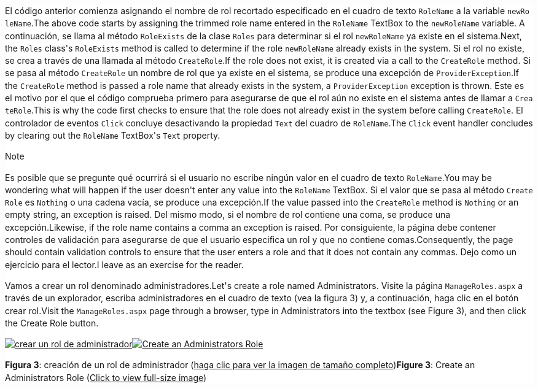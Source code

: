 <span data-ttu-id="30b1d-223">El código anterior comienza asignando el nombre de rol recortado especificado en el cuadro de texto `RoleName` a la variable `newRoleName`.</span><span class="sxs-lookup"><span data-stu-id="30b1d-223">The above code starts by assigning the trimmed role name entered in the `RoleName` TextBox to the `newRoleName` variable.</span></span> <span data-ttu-id="30b1d-224">A continuación, se llama al método `RoleExists` de la clase `Roles` para determinar si el rol `newRoleName` ya existe en el sistema.</span><span class="sxs-lookup"><span data-stu-id="30b1d-224">Next, the `Roles` class's `RoleExists` method is called to determine if the role `newRoleName` already exists in the system.</span></span> <span data-ttu-id="30b1d-225">Si el rol no existe, se crea a través de una llamada al método `CreateRole`.</span><span class="sxs-lookup"><span data-stu-id="30b1d-225">If the role does not exist, it is created via a call to the `CreateRole` method.</span></span> <span data-ttu-id="30b1d-226">Si se pasa al método `CreateRole` un nombre de rol que ya existe en el sistema, se produce una excepción de `ProviderException`.</span><span class="sxs-lookup"><span data-stu-id="30b1d-226">If the `CreateRole` method is passed a role name that already exists in the system, a `ProviderException` exception is thrown.</span></span> <span data-ttu-id="30b1d-227">Este es el motivo por el que el código comprueba primero para asegurarse de que el rol aún no existe en el sistema antes de llamar a `CreateRole`.</span><span class="sxs-lookup"><span data-stu-id="30b1d-227">This is why the code first checks to ensure that the role does not already exist in the system before calling `CreateRole`.</span></span> <span data-ttu-id="30b1d-228">El controlador de eventos `Click` concluye desactivando la propiedad `Text` del cuadro de `RoleName`.</span><span class="sxs-lookup"><span data-stu-id="30b1d-228">The `Click` event handler concludes by clearing out the `RoleName` TextBox's `Text` property.</span></span>

> [!NOTE]
> <span data-ttu-id="30b1d-229">Es posible que se pregunte qué ocurrirá si el usuario no escribe ningún valor en el cuadro de texto `RoleName`.</span><span class="sxs-lookup"><span data-stu-id="30b1d-229">You may be wondering what will happen if the user doesn't enter any value into the `RoleName` TextBox.</span></span> <span data-ttu-id="30b1d-230">Si el valor que se pasa al método `CreateRole` es `Nothing` o una cadena vacía, se produce una excepción.</span><span class="sxs-lookup"><span data-stu-id="30b1d-230">If the value passed into the `CreateRole` method is `Nothing` or an empty string, an exception is raised.</span></span> <span data-ttu-id="30b1d-231">Del mismo modo, si el nombre de rol contiene una coma, se produce una excepción.</span><span class="sxs-lookup"><span data-stu-id="30b1d-231">Likewise, if the role name contains a comma an exception is raised.</span></span> <span data-ttu-id="30b1d-232">Por consiguiente, la página debe contener controles de validación para asegurarse de que el usuario especifica un rol y que no contiene comas.</span><span class="sxs-lookup"><span data-stu-id="30b1d-232">Consequently, the page should contain validation controls to ensure that the user enters a role and that it does not contain any commas.</span></span> <span data-ttu-id="30b1d-233">Dejo como un ejercicio para el lector.</span><span class="sxs-lookup"><span data-stu-id="30b1d-233">I leave as an exercise for the reader.</span></span>

<span data-ttu-id="30b1d-234">Vamos a crear un rol denominado administradores.</span><span class="sxs-lookup"><span data-stu-id="30b1d-234">Let's create a role named Administrators.</span></span> <span data-ttu-id="30b1d-235">Visite la página `ManageRoles.aspx` a través de un explorador, escriba administradores en el cuadro de texto (vea la figura 3) y, a continuación, haga clic en el botón crear rol.</span><span class="sxs-lookup"><span data-stu-id="30b1d-235">Visit the `ManageRoles.aspx` page through a browser, type in Administrators into the textbox (see Figure 3), and then click the Create Role button.</span></span>

<span data-ttu-id="30b1d-236">[![crear un rol de administrador](creating-and-managing-roles-vb/_static/image8.png)](creating-and-managing-roles-vb/_static/image7.png)</span><span class="sxs-lookup"><span data-stu-id="30b1d-236">[![Create an Administrators Role](creating-and-managing-roles-vb/_static/image8.png)](creating-and-managing-roles-vb/_static/image7.png)</span></span>

<span data-ttu-id="30b1d-237">**Figura 3**: creación de un rol de administrador ([haga clic para ver la imagen de tamaño completo](creating-and-managing-roles-vb/_static/image9.png))</span><span class="sxs-lookup"><span data-stu-id="30b1d-237">**Figure 3**: Create an Administrators Role  ([Click to view full-size image](creating-and-managing-roles-vb/_static/image9.png))</span></span>
